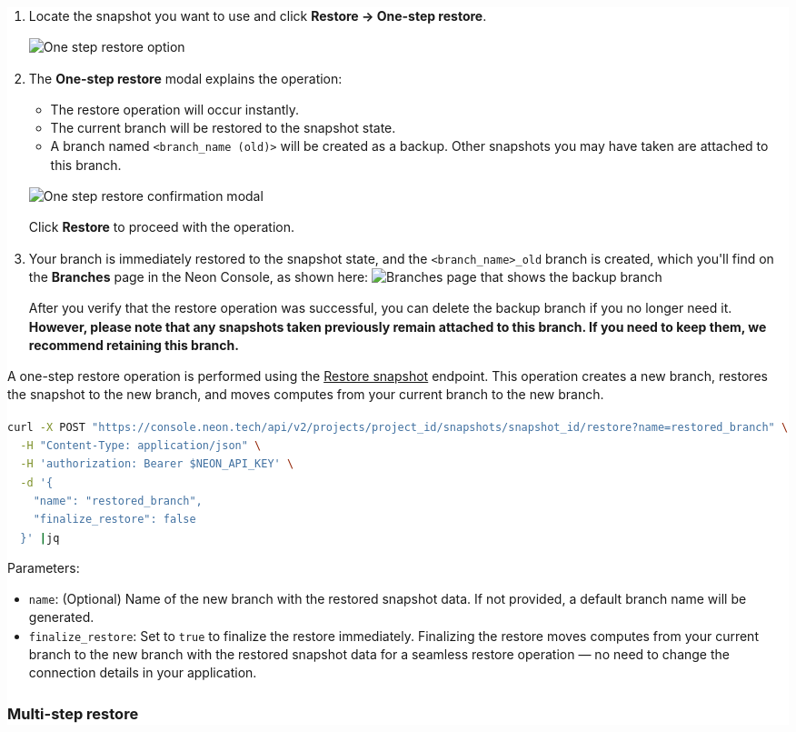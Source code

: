 <TabItem>

1. Locate the snapshot you want to use and click **Restore → One-step restore**.

   ![One step restore option](/docs/guides/one_step_restore.png)

2. The **One-step restore** modal explains the operation:
   - The restore operation will occur instantly.
   - The current branch will be restored to the snapshot state.
   - A branch named `<branch_name (old)>` will be created as a backup. Other snapshots you may have taken are attached to this branch.

   ![One step restore confirmation modal](/docs/guides/one_step_restore_modal.png)

   Click **Restore** to proceed with the operation.

3. Your branch is immediately restored to the snapshot state, and the `<branch_name>_old` branch is created, which you'll find on the **Branches** page in the Neon Console, as shown here:
   ![Branches page that shows the backup branch](/docs/guides/one_step_restore_branches_page.png)

   After you verify that the restore operation was successful, you can delete the backup branch if you no longer need it. **However, please note that any snapshots taken previously remain attached to this branch. If you need to keep them, we recommend retaining this branch.**

</TabItem>

<TabItem>

A one-step restore operation is performed using the [Restore snapshot](https://api-docs.neon.tech/reference/restoresnapshot) endpoint. This operation creates a new branch, restores the snapshot to the new branch, and moves computes from your current branch to the new branch.

```bash
curl -X POST "https://console.neon.tech/api/v2/projects/project_id/snapshots/snapshot_id/restore?name=restored_branch" \
  -H "Content-Type: application/json" \
  -H 'authorization: Bearer $NEON_API_KEY' \
  -d '{
    "name": "restored_branch",
    "finalize_restore": false
  }' |jq
```

Parameters:

- `name`: (Optional) Name of the new branch with the restored snapshot data. If not provided, a default branch name will be generated.
- `finalize_restore`: Set to `true` to finalize the restore immediately. Finalizing the restore moves computes from your current branch to the new branch with the restored snapshot data for a seamless restore operation — no need to change the connection details in your application.

</TabItem>

</Tabs>

### Multi-step restore
